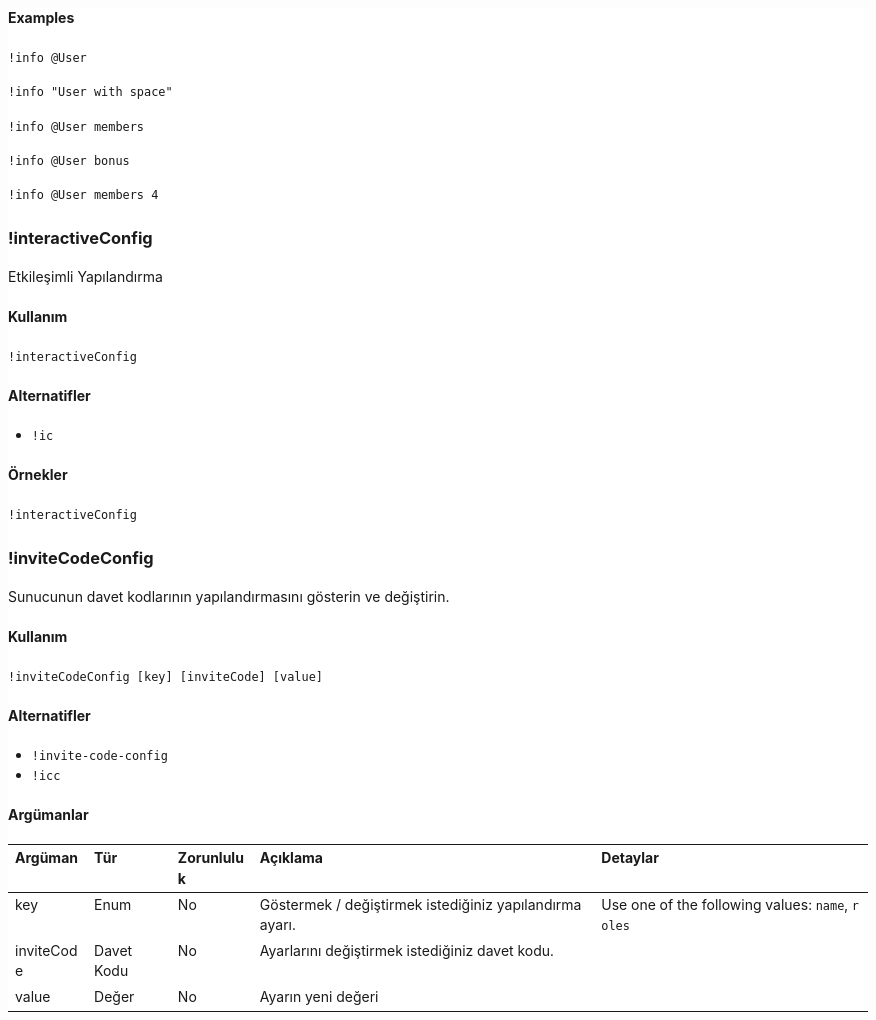 #### Examples

```text
!info @User
```

```text
!info "User with space"
```

```text
!info @User members
```

```text
!info @User bonus
```

```text
!info @User members 4
```

### !interactiveConfig

Etkileşimli Yapılandırma

#### Kullanım

```text
!interactiveConfig
```

#### Alternatifler

* `!ic`

#### Örnekler

```text
!interactiveConfig
```

### !inviteCodeConfig

Sunucunun davet kodlarının yapılandırmasını gösterin ve değiştirin.

#### Kullanım

```text
!inviteCodeConfig [key] [inviteCode] [value]
```

#### Alternatifler

* `!invite-code-config`
* `!icc`

#### Argümanlar

| Argüman | Tür | Zorunluluk | Açıklama | Detaylar |
| :--- | :--- | :--- | :--- | :--- |
| key | Enum | No | Göstermek / değiştirmek istediğiniz yapılandırma ayarı. | Use one of the following values: `name`, `roles` |
| inviteCode | Davet Kodu | No | Ayarlarını değiştirmek istediğiniz davet kodu. |  |
| value | Değer | No | Ayarın yeni değeri |  |

